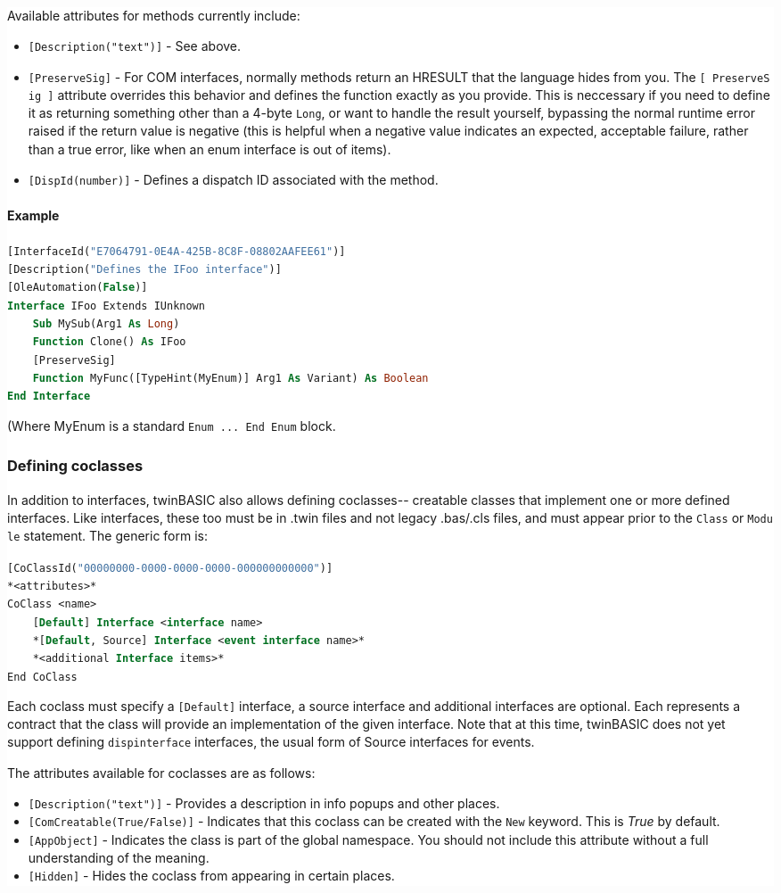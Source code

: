 Available attributes for methods currently include:

* `[Description("text")]` - See above.

* `[PreserveSig]` - For COM interfaces, normally methods return an HRESULT that the language hides from you. The `[ PreserveSig ]` attribute overrides this behavior and defines the function exactly as you provide. This is neccessary if you need to define it as returning something other than a 4-byte `Long`, or want to handle the result yourself, bypassing the normal runtime error raised if the return value is negative (this is helpful when a negative value indicates an expected, acceptable failure, rather than a true error, like when an enum interface is out of items).

* `[DispId(number)]` - Defines a dispatch ID associated with the method.

#### Example 
```vb
[InterfaceId("E7064791-0E4A-425B-8C8F-08802AAFEE61")]
[Description("Defines the IFoo interface")]
[OleAutomation(False)]
Interface IFoo Extends IUnknown
    Sub MySub(Arg1 As Long)
    Function Clone() As IFoo
    [PreserveSig]
    Function MyFunc([TypeHint(MyEnum)] Arg1 As Variant) As Boolean
End Interface 
```
(Where MyEnum is a standard `Enum ... End Enum` block.


### Defining coclasses
In addition to interfaces, twinBASIC also allows defining coclasses-- creatable classes that implement one or more defined interfaces. Like interfaces, these too must be in .twin files and not legacy .bas/.cls files, and must appear prior to the `Class` or `Module` statement. The generic form is:

```vb
[CoClassId("00000000-0000-0000-0000-000000000000")]
*<attributes>*
CoClass <name>
    [Default] Interface <interface name>
    *[Default, Source] Interface <event interface name>*
    *<additional Interface items>*
End CoClass
```
Each coclass must specify a `[Default]` interface, a source interface and additional interfaces are optional. Each represents a contract that the class will provide an implementation of the given interface. Note that at this time, twinBASIC does not yet support defining `dispinterface` interfaces, the usual form of Source interfaces for events.

The attributes available for coclasses are as follows:
* `[Description("text")]` - Provides a description in info popups and other places.
* `[ComCreatable(True/False)]` - Indicates that this coclass can be created with the `New` keyword. This is *True* by default. 
* `[AppObject]` - Indicates the class is part of the global namespace. You should not include this attribute without a full understanding of the meaning.
* `[Hidden]` - Hides the coclass from appearing in certain places. 
